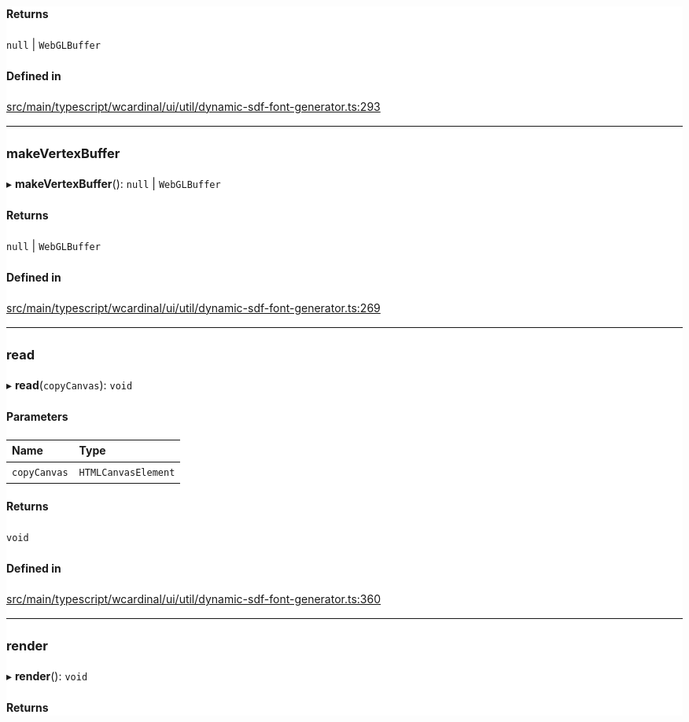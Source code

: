 #### Returns

``null`` \| `WebGLBuffer`

#### Defined in

[src/main/typescript/wcardinal/ui/util/dynamic-sdf-font-generator.ts:293](https://github.com/winter-cardinal/winter-cardinal-ui/blob/v0.199.0/src/main/typescript/wcardinal/ui/util/dynamic-sdf-font-generator.ts#L293)

___

### makeVertexBuffer

▸ **makeVertexBuffer**(): ``null`` \| `WebGLBuffer`

#### Returns

``null`` \| `WebGLBuffer`

#### Defined in

[src/main/typescript/wcardinal/ui/util/dynamic-sdf-font-generator.ts:269](https://github.com/winter-cardinal/winter-cardinal-ui/blob/v0.199.0/src/main/typescript/wcardinal/ui/util/dynamic-sdf-font-generator.ts#L269)

___

### read

▸ **read**(`copyCanvas`): `void`

#### Parameters

| Name | Type |
| :------ | :------ |
| `copyCanvas` | `HTMLCanvasElement` |

#### Returns

`void`

#### Defined in

[src/main/typescript/wcardinal/ui/util/dynamic-sdf-font-generator.ts:360](https://github.com/winter-cardinal/winter-cardinal-ui/blob/v0.199.0/src/main/typescript/wcardinal/ui/util/dynamic-sdf-font-generator.ts#L360)

___

### render

▸ **render**(): `void`

#### Returns
